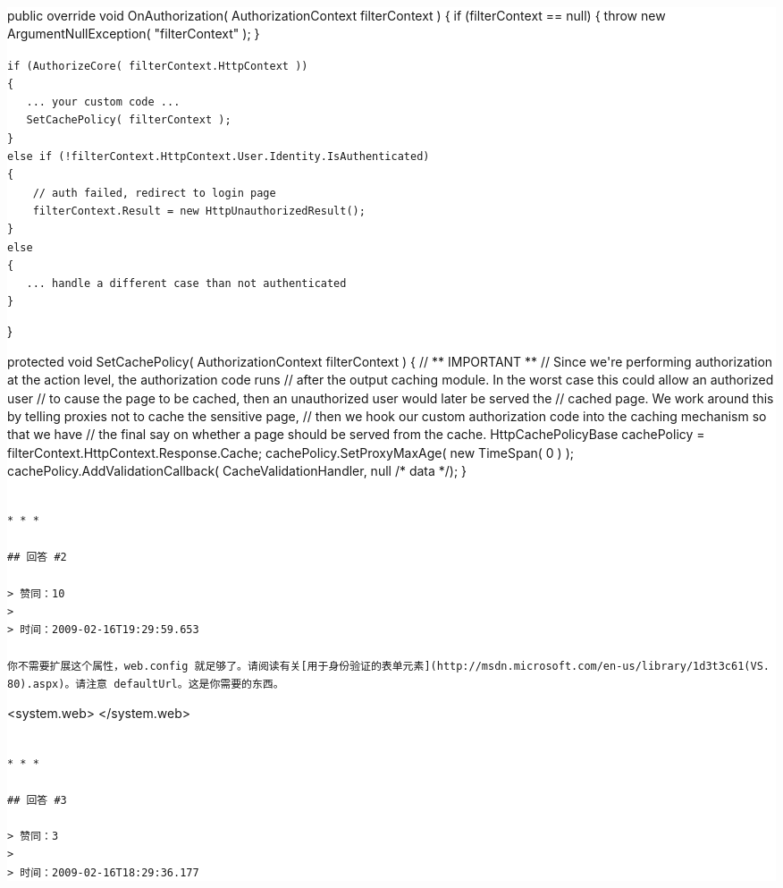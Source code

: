 public override void OnAuthorization( AuthorizationContext filterContext )
{
    if (filterContext == null)
    {
        throw new ArgumentNullException( "filterContext" );
    }

    if (AuthorizeCore( filterContext.HttpContext ))
    {
       ... your custom code ...
       SetCachePolicy( filterContext );
    }
    else if (!filterContext.HttpContext.User.Identity.IsAuthenticated)
    {
        // auth failed, redirect to login page
        filterContext.Result = new HttpUnauthorizedResult();
    }
    else
    {
       ... handle a different case than not authenticated
    }
}

protected void SetCachePolicy( AuthorizationContext filterContext )
 {
     // ** IMPORTANT **
     // Since we're performing authorization at the action level, the authorization code runs
     // after the output caching module. In the worst case this could allow an authorized user
     // to cause the page to be cached, then an unauthorized user would later be served the
     // cached page. We work around this by telling proxies not to cache the sensitive page,
     // then we hook our custom authorization code into the caching mechanism so that we have
     // the final say on whether a page should be served from the cache.
     HttpCachePolicyBase cachePolicy = filterContext.HttpContext.Response.Cache;
     cachePolicy.SetProxyMaxAge( new TimeSpan( 0 ) );
     cachePolicy.AddValidationCallback( CacheValidationHandler, null /* data */);
 } 
```

* * *

## 回答 #2

> 赞同：10
> 
> 时间：2009-02-16T19:29:59.653

你不需要扩展这个属性，web.config 就足够了。请阅读有关[用于身份验证的表单元素](http://msdn.microsoft.com/en-us/library/1d3t3c61(VS.80).aspx)。请注意 defaultUrl。这是你需要的东西。

```
<system.web>
  <authentication mode="Forms">
    <forms defaultUrl="YourUrlGoesHere"/>
  </authentication>
</system.web> 
```

* * *

## 回答 #3

> 赞同：3
> 
> 时间：2009-02-16T18:29:36.177

```